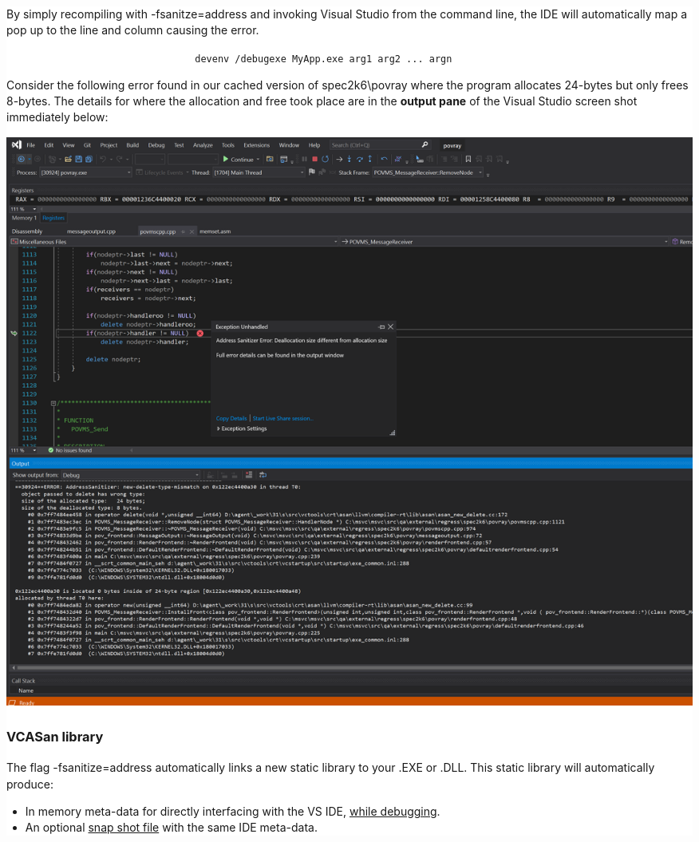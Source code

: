 By simply recompiling with -fsanitze=address and invoking Visual Studio from the command line, the IDE will automatically map a pop up to the line and column causing the error.

                                     devenv /debugexe MyApp.exe arg1 arg2 ... argn

Consider the following error found in our cached version of spec2k6\povray where the program allocates 24-bytes but only frees 8-bytes. The details for where the allocation and free took place are in the **output pane** of the Visual Studio screen shot immediately below:

![IDE: povray](media\povray.png)


### VCASan library

The flag -fsanitize=address automatically links a new static library to your .EXE or .DLL. This static library will automatically produce:

- In memory meta-data for directly interfacing with the VS IDE, [while debugging](#Error-types).
- An optional [snap shot file](#Snapshot-files) with the same IDE meta-data.
